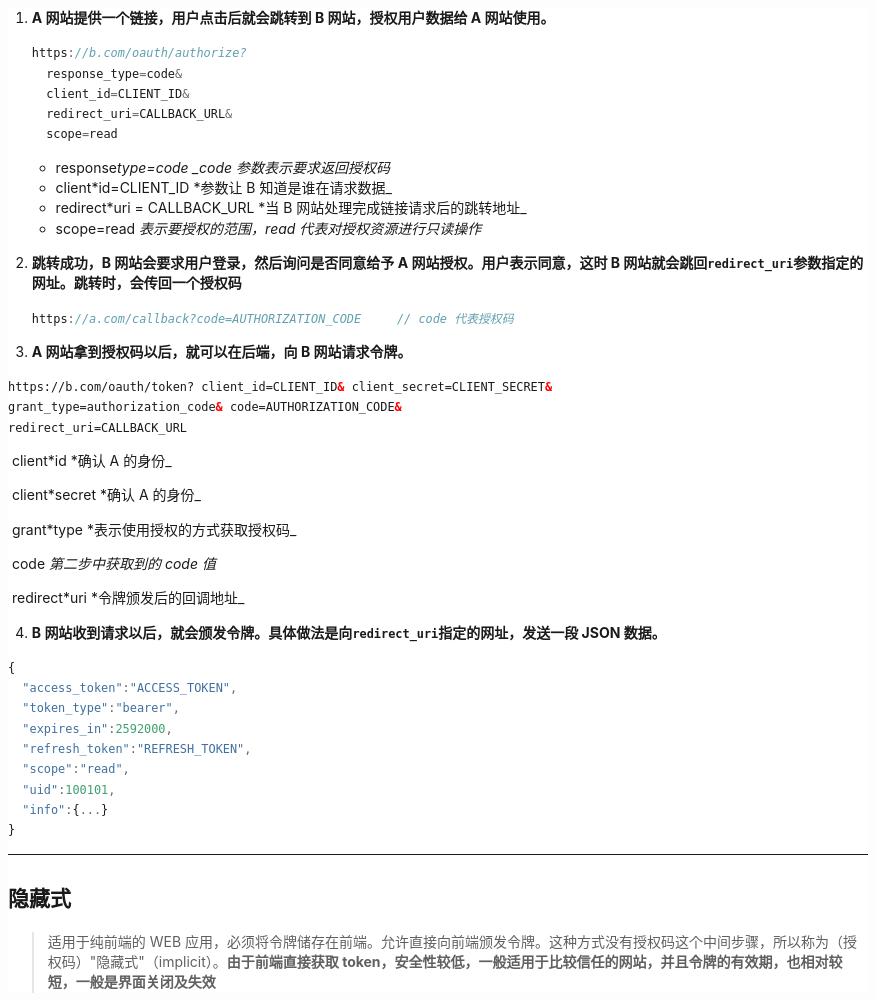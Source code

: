 1. **A 网站提供一个链接，用户点击后就会跳转到 B 网站，授权用户数据给 A 网站使用。**

   ```javascript
   https://b.com/oauth/authorize?
     response_type=code&
     client_id=CLIENT_ID&
     redirect_uri=CALLBACK_URL&
     scope=read
   ```

   - response*type=code \_code 参数表示要求返回授权码*
   - client*id=CLIENT_ID *参数让 B 知道是谁在请求数据\_
   - redirect*uri = CALLBACK_URL *当 B 网站处理完成链接请求后的跳转地址\_
   - scope=read _表示要授权的范围，read 代表对授权资源进行只读操作_

2. **跳转成功，B 网站会要求用户登录，然后询问是否同意给予 A 网站授权。用户表示同意，这时 B 网站就会跳回`redirect_uri`参数指定的网址。跳转时，会传回一个授权码**

   ```js
   https://a.com/callback?code=AUTHORIZATION_CODE     // code 代表授权码
   ```

3. **A 网站拿到授权码以后，就可以在后端，向 B 网站请求令牌。**

```html
https://b.com/oauth/token? client_id=CLIENT_ID& client_secret=CLIENT_SECRET&
grant_type=authorization_code& code=AUTHORIZATION_CODE&
redirect_uri=CALLBACK_URL
```

​ client*id *确认 A 的身份\_

​ client*secret *确认 A 的身份\_

​ grant*type *表示使用授权的方式获取授权码\_

​ code _第二步中获取到的 code 值_

​ redirect*uri *令牌颁发后的回调地址\_

4.  **B 网站收到请求以后，就会颁发令牌。具体做法是向`redirect_uri`指定的网址，发送一段 JSON 数据。**

```javascript
{
  "access_token":"ACCESS_TOKEN",
  "token_type":"bearer",
  "expires_in":2592000,
  "refresh_token":"REFRESH_TOKEN",
  "scope":"read",
  "uid":100101,
  "info":{...}
}
```

---

## 隐藏式

> 适用于纯前端的 WEB 应用，必须将令牌储存在前端。允许直接向前端颁发令牌。这种方式没有授权码这个中间步骤，所以称为（授权码）"隐藏式"（implicit）。**由于前端直接获取 token，安全性较低，一般适用于比较信任的网站，并且令牌的有效期，也相对较短，一般是界面关闭及失效**

